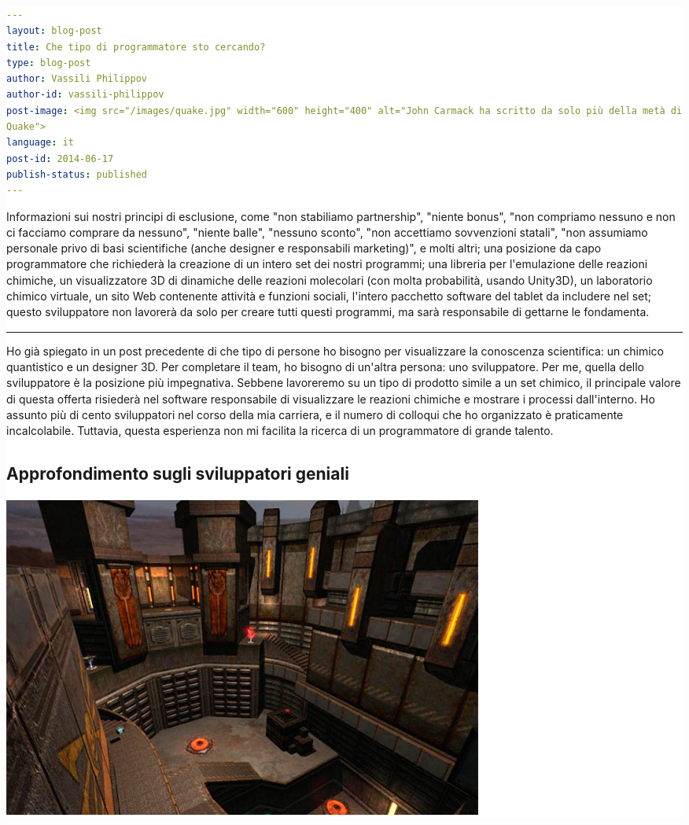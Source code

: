```yaml
---
layout: blog-post
title: Che tipo di programmatore sto cercando?
type: blog-post
author: Vassili Philippov
author-id: vassili-philippov
post-image: <img src="/images/quake.jpg" width="600" height="400" alt="John Carmack ha scritto da solo più della metà di Quake">
language: it
post-id: 2014-06-17
publish-status: published
---
```

Informazioni sui nostri principi di esclusione, come "non stabiliamo partnership", "niente bonus", "non compriamo nessuno e non ci facciamo comprare da nessuno", 
"niente balle", "nessuno sconto", "non accettiamo sovvenzioni statali", "non assumiamo personale privo di basi scientifiche (anche designer e responsabili marketing)", 
e molti altri; una posizione da capo programmatore che richiederà la creazione di un intero set dei nostri programmi; una libreria per 
l'emulazione delle reazioni chimiche, un visualizzatore 3D di dinamiche delle reazioni molecolari (con molta probabilità, usando Unity3D), un laboratorio chimico virtuale, 
un sito Web contenente attività e funzioni sociali, l'intero pacchetto software del tablet da includere nel set; questo sviluppatore 
non lavorerà da solo per creare tutti questi programmi, ma sarà responsabile di gettarne le fondamenta.


---

Ho già spiegato in un post precedente di che tipo di persone ho bisogno per visualizzare la conoscenza scientifica: un chimico quantistico e un designer 3D. 
Per completare il team, ho bisogno di un'altra persona: uno sviluppatore. Per me, quella dello sviluppatore è la posizione più impegnativa. 
Sebbene lavoreremo su un tipo di prodotto simile a un set chimico, il principale valore di questa offerta risiederà nel software responsabile di visualizzare le reazioni 
chimiche e mostrare i processi dall'interno. Ho assunto più di cento sviluppatori nel corso della mia carriera, e il numero di 
colloqui che ho organizzato è praticamente incalcolabile. Tuttavia, questa esperienza non mi facilita la ricerca di un programmatore di grande talento.

## Approfondimento sugli sviluppatori geniali

<img src="/images/quake.jpg" width="600" height="400" alt="John Carmack ha scritto da solo più della metà di Quake">